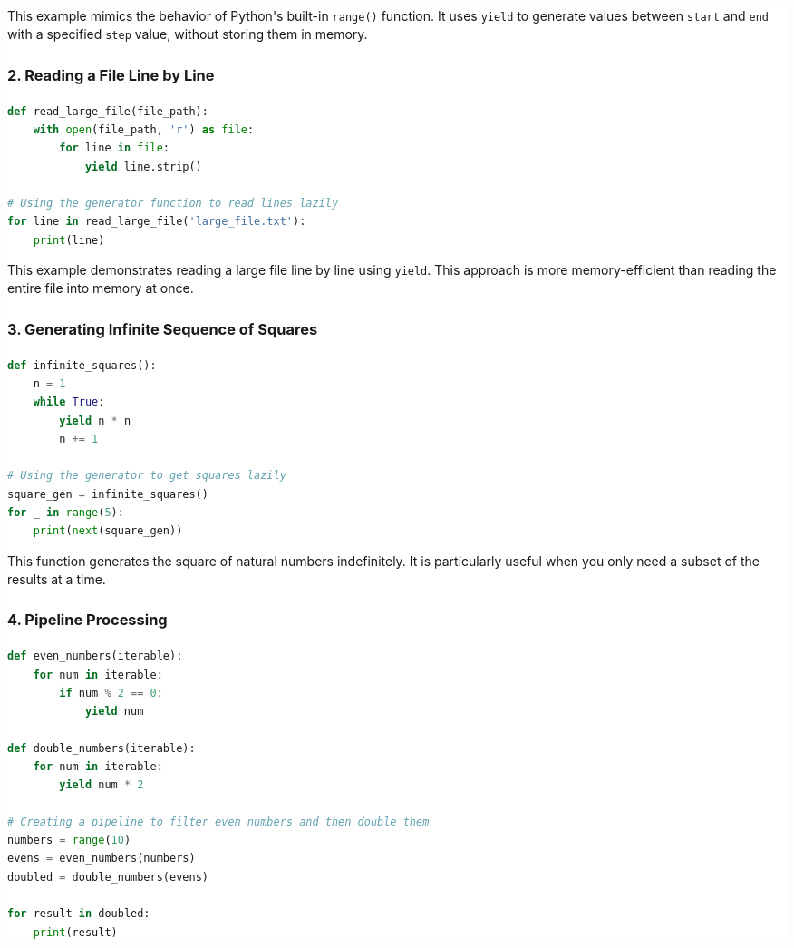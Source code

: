 This example mimics the behavior of Python's built-in `range()` function. It uses `yield` to generate values between `start` and `end` with a specified `step` value, without storing them in memory.

### 2. Reading a File Line by Line

```python
def read_large_file(file_path):
    with open(file_path, 'r') as file:
        for line in file:
            yield line.strip()

# Using the generator function to read lines lazily
for line in read_large_file('large_file.txt'):
    print(line)
```

This example demonstrates reading a large file line by line using `yield`. This approach is more memory-efficient than reading the entire file into memory at once.

### 3. Generating Infinite Sequence of Squares

```python
def infinite_squares():
    n = 1
    while True:
        yield n * n
        n += 1

# Using the generator to get squares lazily
square_gen = infinite_squares()
for _ in range(5):
    print(next(square_gen))
```

This function generates the square of natural numbers indefinitely. It is particularly useful when you only need a subset of the results at a time.

### 4. Pipeline Processing

```python
def even_numbers(iterable):
    for num in iterable:
        if num % 2 == 0:
            yield num

def double_numbers(iterable):
    for num in iterable:
        yield num * 2

# Creating a pipeline to filter even numbers and then double them
numbers = range(10)
evens = even_numbers(numbers)
doubled = double_numbers(evens)

for result in doubled:
    print(result)
```
